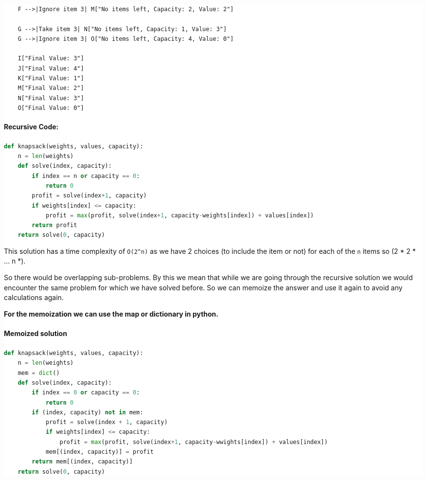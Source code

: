 ```mermaid
    F -->|Ignore item 3| M["No items left, Capacity: 2, Value: 2"]  
      
    G -->|Take item 3| N["No items left, Capacity: 1, Value: 3"]  
    G -->|Ignore item 3| O["No items left, Capacity: 4, Value: 0"]  
      
    I["Final Value: 3"]  
    J["Final Value: 4"]  
    K["Final Value: 1"]  
    M["Final Value: 2"]  
    N["Final Value: 3"]  
    O["Final Value: 0"]
```

#### Recursive Code:
```python
def knapsack(weights, values, capacity):
    n = len(weights)
    def solve(index, capacity):
        if index == n or capacity == 0:
            return 0
        profit = solve(index+1, capacity)
        if weights[index] <= capacity:
            profit = max(profit, solve(index+1, capacity-weights[index]) + values[index])
        return profit
    return solve(0, capacity)
```

This solution has a time complexity of `O(2^n)` as we have 2 choices (to include the item or not) for each of the `n` items so (2 * 2 * ... n *).

So there would be overlapping sub-problems. By this we mean that while we are going through the recursive solution we would encounter the same problem for which we have solved before.
So we can memoize the answer and use it again to avoid any calculations again.

**For the memoization we can use the map or dictionary in python.**

#### Memoized solution
```python
def knapsack(weights, values, capacity):
    n = len(weights)
    mem = dict()
    def solve(index, capacity):
        if index == 0 or capacity == 0:
            return 0
        if (index, capacity) not in mem:
            profit = solve(index + 1, capacity)
            if weights[index] <= capacity:
                profit = max(profit, solve(index+1, capacity-wwights[index]) + values[index])
            mem[(index, capacity)] = profit
        return mem[(index, capacity)]
    return solve(0, capacity)
```
